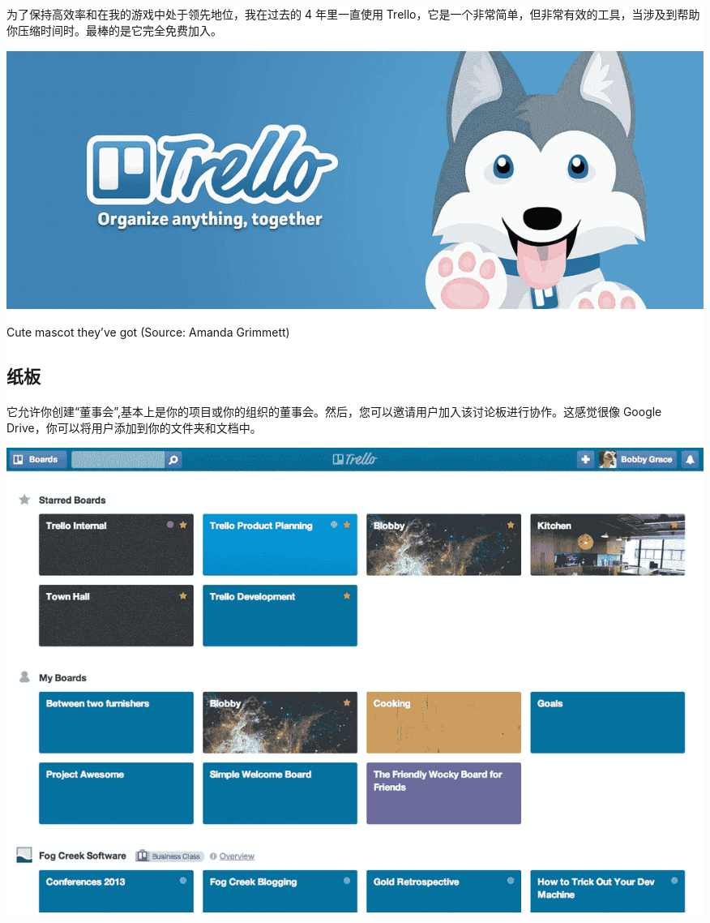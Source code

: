 为了保持高效率和在我的游戏中处于领先地位，我在过去的 4 年里一直使用 Trello，它是一个非常简单，但非常有效的工具，当涉及到帮助你压缩时间时。最棒的是它完全免费加入。

![](img/c7399b560f561f0c3a2e0e32300e545d.png)

Cute mascot they’ve got (Source: Amanda Grimmett)

## 纸板

它允许你创建“董事会”,基本上是你的项目或你的组织的董事会。然后，您可以邀请用户加入该讨论板进行协作。这感觉很像 Google Drive，你可以将用户添加到你的文件夹和文档中。

![](img/423add367f44ea7bffeae97c6114b47b.png)
